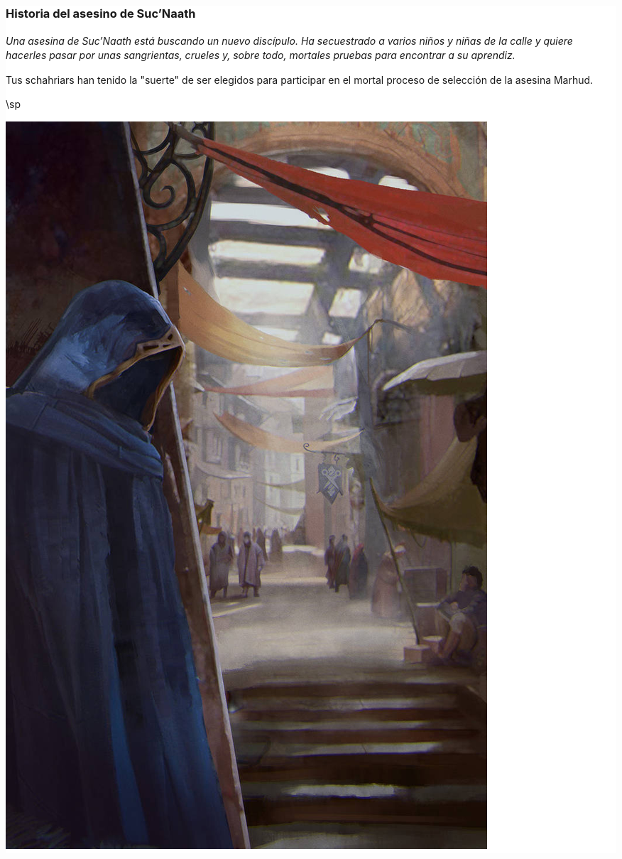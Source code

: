 ### Historia del asesino de Suc’Naath

_Una asesina de Suc’Naath está buscando un nuevo discípulo. Ha secuestrado a varios niños y niñas de la calle y quiere hacerles pasar por unas sangrientas, crueles y, sobre todo, mortales pruebas para encontrar a su aprendiz._

Tus schahriars han tenido la "suerte" de ser elegidos para participar en el mortal proceso de selección de la asesina Marhud.

\sp

[![Holar Peek by Brandon-Ellis](./images/mercado-asesino.jpg)](https://www.deviantart.com/brandon-ellis/art/Holar-Peek-936454439 "Holar Peek by Brandon-Ellis") 

